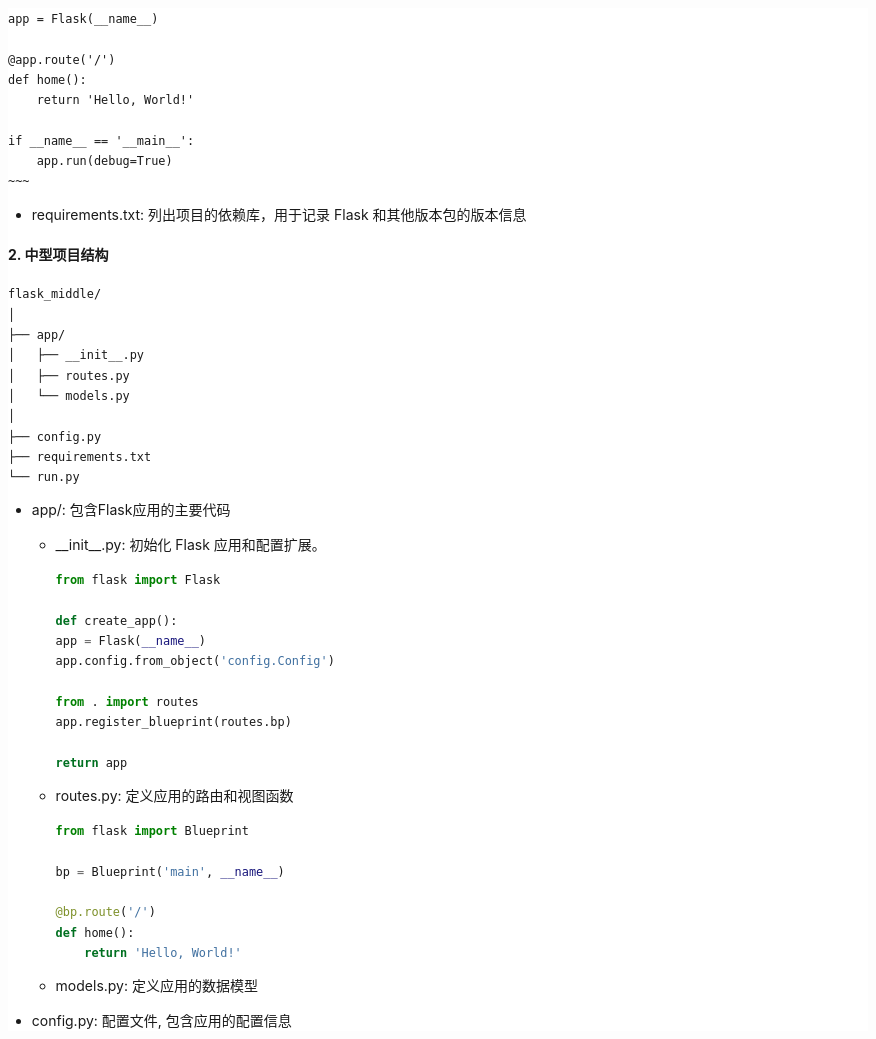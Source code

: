    app = Flask(__name__)

    @app.route('/')
    def home():
        return 'Hello, World!'

    if __name__ == '__main__':
        app.run(debug=True)
    ~~~

- requirements.txt: 列出项目的依赖库，用于记录 Flask 和其他版本包的版本信息

#### 2. 中型项目结构

~~~cmd
flask_middle/
│
├── app/
│   ├── __init__.py
│   ├── routes.py
│   └── models.py
│
├── config.py
├── requirements.txt
└── run.py
~~~

- app/: 包含Flask应用的主要代码
  - \_\_init\_\_.py: 初始化 Flask 应用和配置扩展。

    ~~~python
    from flask import Flask

    def create_app():
    app = Flask(__name__)
    app.config.from_object('config.Config')

    from . import routes
    app.register_blueprint(routes.bp)

    return app
    ~~~

  - routes.py: 定义应用的路由和视图函数

    ~~~python
    from flask import Blueprint

    bp = Blueprint('main', __name__)

    @bp.route('/')
    def home():
        return 'Hello, World!'
    ~~~

  - models.py: 定义应用的数据模型

- config.py: 配置文件, 包含应用的配置信息
